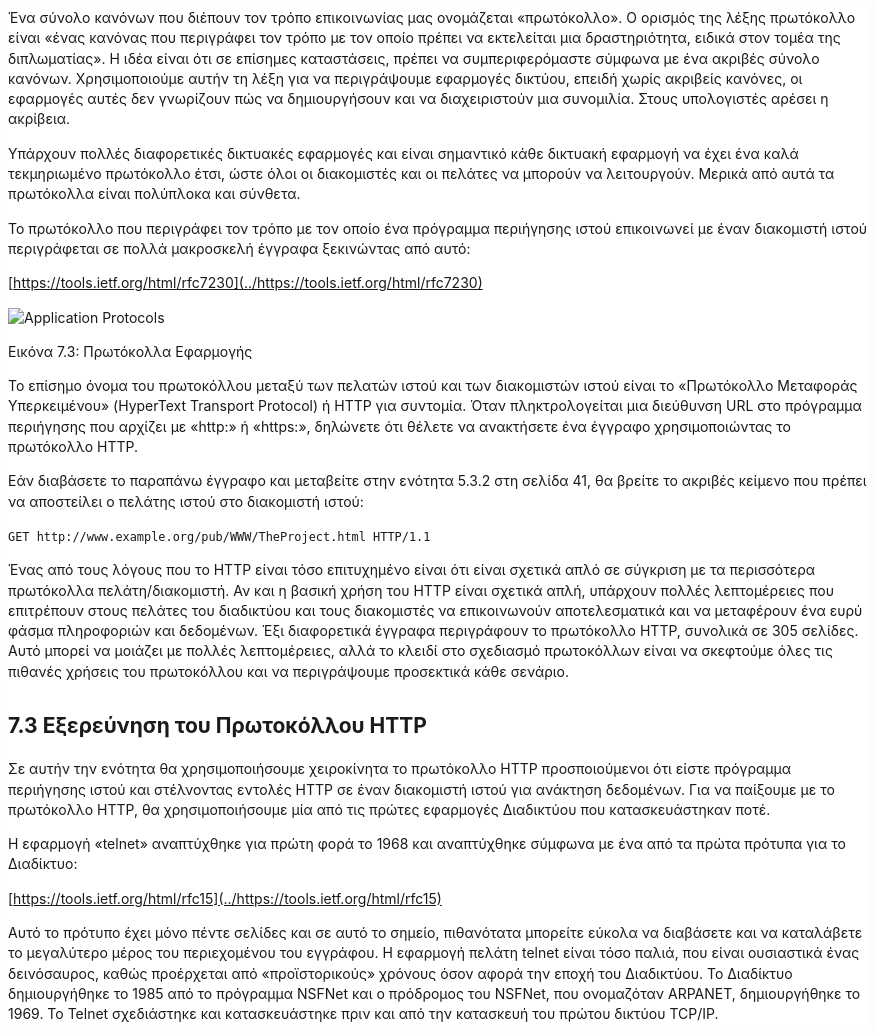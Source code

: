 Ένα σύνολο κανόνων που διέπουν τον τρόπο επικοινωνίας μας ονομάζεται «πρωτόκολλο». Ο ορισμός της λέξης πρωτόκολλο είναι «ένας κανόνας που περιγράφει τον τρόπο με τον οποίο πρέπει να εκτελείται μια δραστηριότητα, ειδικά στον τομέα της διπλωματίας». Η ιδέα είναι ότι σε επίσημες καταστάσεις, πρέπει να συμπεριφερόμαστε σύμφωνα με ένα ακριβές σύνολο κανόνων. Χρησιμοποιούμε αυτήν τη λέξη για να περιγράψουμε εφαρμογές δικτύου, επειδή χωρίς ακριβείς κανόνες, οι εφαρμογές αυτές δεν γνωρίζουν πώς να δημιουργήσουν και να διαχειριστούν μια συνομιλία. Στους υπολογιστές αρέσει η ακρίβεια.

Υπάρχουν πολλές διαφορετικές δικτυακές εφαρμογές και είναι σημαντικό κάθε δικτυακή εφαρμογή να έχει ένα καλά τεκμηριωμένο πρωτόκολλο έτσι, ώστε όλοι οι διακομιστές και οι πελάτες να μπορούν να λειτουργούν. Μερικά από αυτά τα πρωτόκολλα είναι πολύπλοκα και σύνθετα.

Το πρωτόκολλο που περιγράφει τον τρόπο με τον οποίο ένα πρόγραμμα περιήγησης ιστού επικοινωνεί με έναν διακομιστή ιστού περιγράφεται σε πολλά μακροσκελή έγγραφα ξεκινώντας από αυτό:

[https://tools.ietf.org/html/rfc7230](../https://tools.ietf.org/html/rfc7230)

![Application Protocols](../sketchnote/Protocols)

Εικόνα 7.3: Πρωτόκολλα Εφαρμογής

Το επίσημο όνομα του πρωτοκόλλου μεταξύ των πελατών ιστού και των διακομιστών ιστού είναι το «Πρωτόκολλο Μεταφοράς Υπερκειμένου» (HyperText Transport Protocol) ή HTTP για συντομία. Όταν πληκτρολογείται μια διεύθυνση URL στο πρόγραμμα περιήγησης που αρχίζει με «http:» ή «https:», δηλώνετε ότι θέλετε να ανακτήσετε ένα έγγραφο χρησιμοποιώντας το πρωτόκολλο HTTP.

Εάν διαβάσετε το παραπάνω έγγραφο και μεταβείτε στην ενότητα 5.3.2 στη σελίδα 41, θα βρείτε το ακριβές κείμενο που πρέπει να αποστείλει ο πελάτης ιστού στο διακομιστή ιστού:

    GET http://www.example.org/pub/WWW/TheProject.html HTTP/1.1

Ένας από τους λόγους που το HTTP είναι τόσο επιτυχημένο είναι ότι είναι σχετικά απλό σε σύγκριση με τα περισσότερα πρωτόκολλα πελάτη/διακομιστή. Αν και η βασική χρήση του HTTP είναι σχετικά απλή, υπάρχουν πολλές λεπτομέρειες που επιτρέπουν στους πελάτες του διαδικτύου και τους διακομιστές να επικοινωνούν αποτελεσματικά και να μεταφέρουν ένα ευρύ φάσμα πληροφοριών και δεδομένων. Έξι διαφορετικά έγγραφα περιγράφουν το πρωτόκολλο HTTP, συνολικά σε 305 σελίδες. Αυτό μπορεί να μοιάζει με πολλές λεπτομέρειες, αλλά το κλειδί στο σχεδιασμό πρωτοκόλλων είναι να σκεφτούμε όλες τις πιθανές χρήσεις του πρωτοκόλλου και να περιγράψουμε προσεκτικά κάθε σενάριο.

7.3 Εξερεύνηση του Πρωτοκόλλου HTTP
-----------------------------------
Σε αυτήν την ενότητα θα χρησιμοποιήσουμε χειροκίνητα το πρωτόκολλο HTTP προσποιούμενοι ότι είστε πρόγραμμα περιήγησης ιστού και στέλνοντας εντολές HTTP σε έναν διακομιστή ιστού για ανάκτηση δεδομένων. Για να παίξουμε με το πρωτόκολλο HTTP, θα χρησιμοποιήσουμε μία από τις πρώτες εφαρμογές Διαδικτύου που κατασκευάστηκαν ποτέ.

Η εφαρμογή «telnet» αναπτύχθηκε για πρώτη φορά το 1968 και αναπτύχθηκε σύμφωνα με ένα από τα πρώτα πρότυπα για το Διαδίκτυο:

[https://tools.ietf.org/html/rfc15](../https://tools.ietf.org/html/rfc15)

Αυτό το πρότυπο έχει μόνο πέντε σελίδες και σε αυτό το σημείο, πιθανότατα μπορείτε εύκολα να διαβάσετε και να καταλάβετε το μεγαλύτερο μέρος του περιεχομένου του εγγράφου. Η εφαρμογή πελάτη telnet είναι τόσο παλιά, που είναι ουσιαστικά ένας δεινόσαυρος, καθώς προέρχεται από «προϊστορικούς» χρόνους όσον αφορά την εποχή του Διαδικτύου. Το Διαδίκτυο δημιουργήθηκε το 1985 από το πρόγραμμα NSFNet και ο πρόδρομος του NSFNet, που ονομαζόταν ARPANET, δημιουργήθηκε το 1969. Το Telnet σχεδιάστηκε και κατασκευάστηκε πριν και από την κατασκευή του πρώτου δικτύου TCP/IP.
